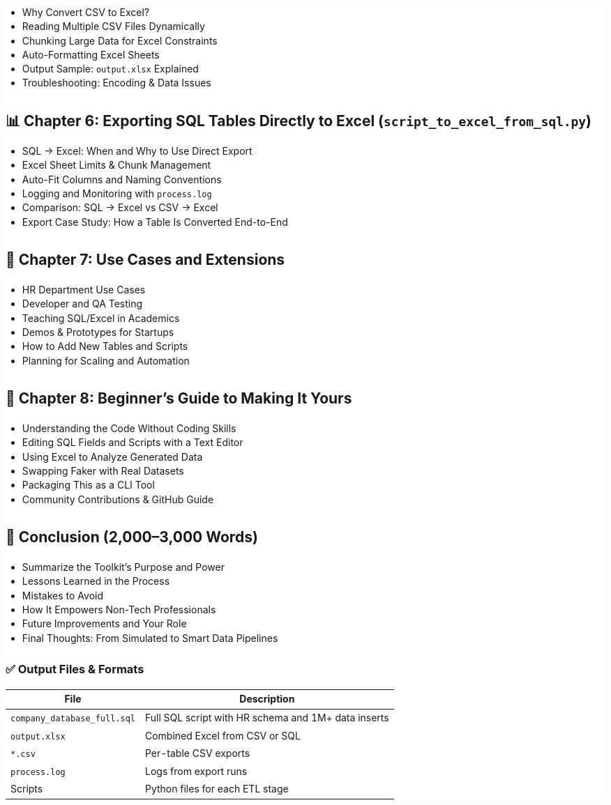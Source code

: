 * Why Convert CSV to Excel?
* Reading Multiple CSV Files Dynamically
* Chunking Large Data for Excel Constraints
* Auto-Formatting Excel Sheets
* Output Sample: `output.xlsx` Explained
* Troubleshooting: Encoding & Data Issues

## 📊 Chapter 6: Exporting SQL Tables Directly to Excel (`script_to_excel_from_sql.py`)

* SQL → Excel: When and Why to Use Direct Export
* Excel Sheet Limits & Chunk Management
* Auto-Fit Columns and Naming Conventions
* Logging and Monitoring with `process.log`
* Comparison: SQL → Excel vs CSV → Excel
* Export Case Study: How a Table Is Converted End-to-End

## 🧪 Chapter 7: Use Cases and Extensions

* HR Department Use Cases
* Developer and QA Testing
* Teaching SQL/Excel in Academics
* Demos & Prototypes for Startups
* How to Add New Tables and Scripts
* Planning for Scaling and Automation

## 🧠 Chapter 8: Beginner’s Guide to Making It Yours

* Understanding the Code Without Coding Skills
* Editing SQL Fields and Scripts with a Text Editor
* Using Excel to Analyze Generated Data
* Swapping Faker with Real Datasets
* Packaging This as a CLI Tool
* Community Contributions & GitHub Guide

## 🧾 Conclusion (2,000–3,000 Words)

* Summarize the Toolkit’s Purpose and Power
* Lessons Learned in the Process
* Mistakes to Avoid
* How It Empowers Non-Tech Professionals
* Future Improvements and Your Role
* Final Thoughts: From Simulated to Smart Data Pipelines

### ✅ Output Files & Formats

| File                        | Description                                         |
| --------------------------- | --------------------------------------------------- |
| `company_database_full.sql` | Full SQL script with HR schema and 1M+ data inserts |
| `output.xlsx`               | Combined Excel from CSV or SQL                      |
| `*.csv`                     | Per-table CSV exports                               |
| `process.log`               | Logs from export runs                               |
| Scripts                     | Python files for each ETL stage                     |

